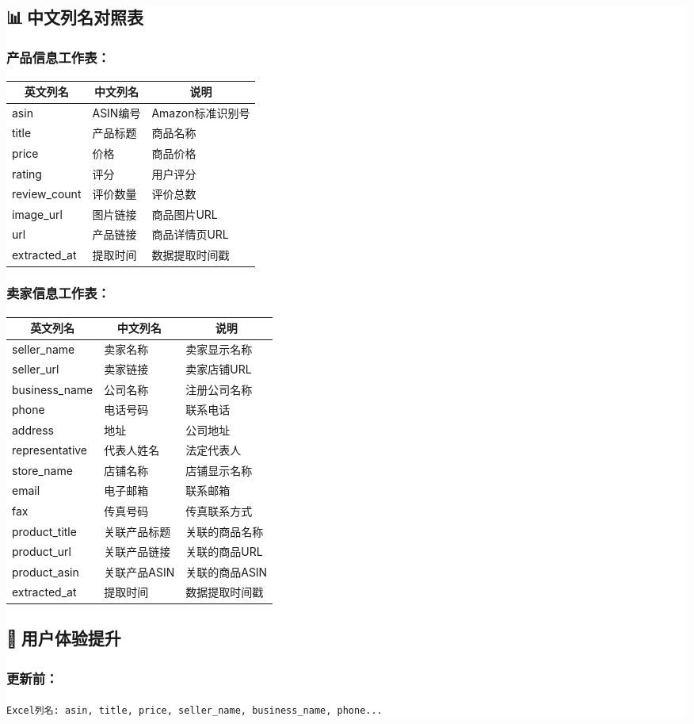 ## 📊 中文列名对照表

### 产品信息工作表：
| 英文列名 | 中文列名 | 说明 |
|----------|----------|------|
| asin | ASIN编号 | Amazon标准识别号 |
| title | 产品标题 | 商品名称 |
| price | 价格 | 商品价格 |
| rating | 评分 | 用户评分 |
| review_count | 评价数量 | 评价总数 |
| image_url | 图片链接 | 商品图片URL |
| url | 产品链接 | 商品详情页URL |
| extracted_at | 提取时间 | 数据提取时间戳 |

### 卖家信息工作表：
| 英文列名 | 中文列名 | 说明 |
|----------|----------|------|
| seller_name | 卖家名称 | 卖家显示名称 |
| seller_url | 卖家链接 | 卖家店铺URL |
| business_name | 公司名称 | 注册公司名称 |
| phone | 电话号码 | 联系电话 |
| address | 地址 | 公司地址 |
| representative | 代表人姓名 | 法定代表人 |
| store_name | 店铺名称 | 店铺显示名称 |
| email | 电子邮箱 | 联系邮箱 |
| fax | 传真号码 | 传真联系方式 |
| product_title | 关联产品标题 | 关联的商品名称 |
| product_url | 关联产品链接 | 关联的商品URL |
| product_asin | 关联产品ASIN | 关联的商品ASIN |
| extracted_at | 提取时间 | 数据提取时间戳 |

## 🎯 用户体验提升

### 更新前：
```
Excel列名: asin, title, price, seller_name, business_name, phone...
```
